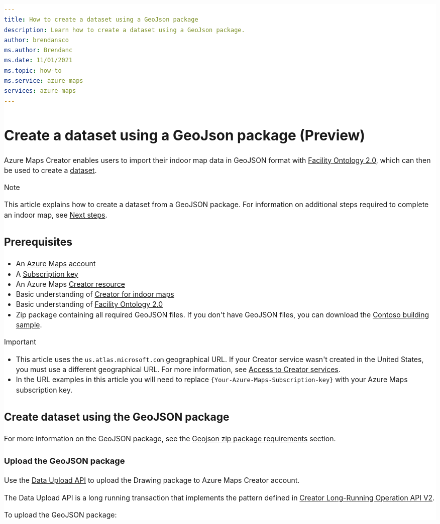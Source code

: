 ```yaml
---
title: How to create a dataset using a GeoJson package
description: Learn how to create a dataset using a GeoJson package.
author: brendansco
ms.author: Brendanc
ms.date: 11/01/2021
ms.topic: how-to
ms.service: azure-maps
services: azure-maps
---
```


# Create a dataset using a GeoJson package (Preview)

Azure Maps Creator enables users to import their indoor map data in GeoJSON format with [Facility Ontology 2.0], which can then be used to create a [dataset].

> [!NOTE]
> This article explains how to create a dataset from a GeoJSON package. For information on additional steps required to complete an indoor map, see [Next steps].

## Prerequisites

- An [Azure Maps account]
- A [Subscription key]
- An Azure Maps [Creator resource]
- Basic understanding of [Creator for indoor maps]
- Basic understanding of [Facility Ontology 2.0]
- Zip package containing all required GeoJSON files. If you don't have GeoJSON files, you can download the [Contoso building sample].

>[!IMPORTANT]
>
> - This article uses the `us.atlas.microsoft.com` geographical URL. If your Creator service wasn't created in the United States, you must use a different geographical URL.  For more information, see [Access to Creator services].
> - In the URL examples in this article you will need to replace `{Your-Azure-Maps-Subscription-key}` with your Azure Maps subscription key.

## Create dataset using the GeoJSON package

For more information on the GeoJSON package, see the [Geojson zip package requirements] section.

### Upload the GeoJSON package

Use the [Data Upload API] to upload the Drawing package to Azure Maps Creator account.

The Data Upload API is a long running transaction that implements the pattern defined in [Creator Long-Running Operation API V2].

To upload the GeoJSON package:


[Access to Creator services]: how-to-manage-creator.md#access-to-creator-services
[area]: creator-facility-ontology.md?pivots=facility-ontology-v2#areaelement
[Azure Maps account]: quick-demo-map-app.md#create-an-azure-maps-account
[Check the GeoJSON package upload status]: #check-the-geojson-package-upload-status
[Contoso building sample]: https://github.com/Azure-Samples/am-creator-indoor-data-examples
[Convert a drawing package]: tutorial-creator-indoor-maps.md#convert-a-drawing-package
[Create a dataset]: #create-a-dataset
[Create a tileset]: tutorial-creator-indoor-maps.md#create-a-tileset
[Creator for indoor maps]: creator-indoor-maps.md
[Creator Long-Running Operation API V2]: creator-long-running-operation-v2.md
[Creator resource]: how-to-manage-creator.md
[Data Upload API]: /rest/api/maps/data-v2/upload
[Dataset Create API]: /rest/api/maps/2023-03-01-preview/dataset/create
[Dataset Create]: /rest/api/maps/v2/dataset/create
[dataset]: creator-indoor-maps.md#datasets
[Facility Ontology 2.0]: creator-facility-ontology.md?pivots=facility-ontology-v2
[facility]: creator-facility-ontology.md?pivots=facility-ontology-v2#facility
[Geojson zip package requirements]: #geojson-zip-package-requirements
[level]: creator-facility-ontology.md?pivots=facility-ontology-v2#level
[line]: creator-facility-ontology.md?pivots=facility-ontology-v2#lineelement
[Next steps]: #next-steps
[openings]: creator-facility-ontology.md?pivots=facility-ontology-v2#opening
[point]: creator-facility-ontology.md?pivots=facility-ontology-v2#pointelement
[RFC 7946]: https://www.rfc-editor.org/rfc/rfc7946.html
[structures]: creator-facility-ontology.md?pivots=facility-ontology-v2#structure
[Subscription key]: quick-demo-map-app.md#get-the-subscription-key-for-your-account
[units]: creator-facility-ontology.md?pivots=facility-ontology-v2#unit
[verticalPenetrations]: creator-facility-ontology.md?pivots=facility-ontology-v2#verticalpenetration
[Visual Studio]: https://visualstudio.microsoft.com/downloads/